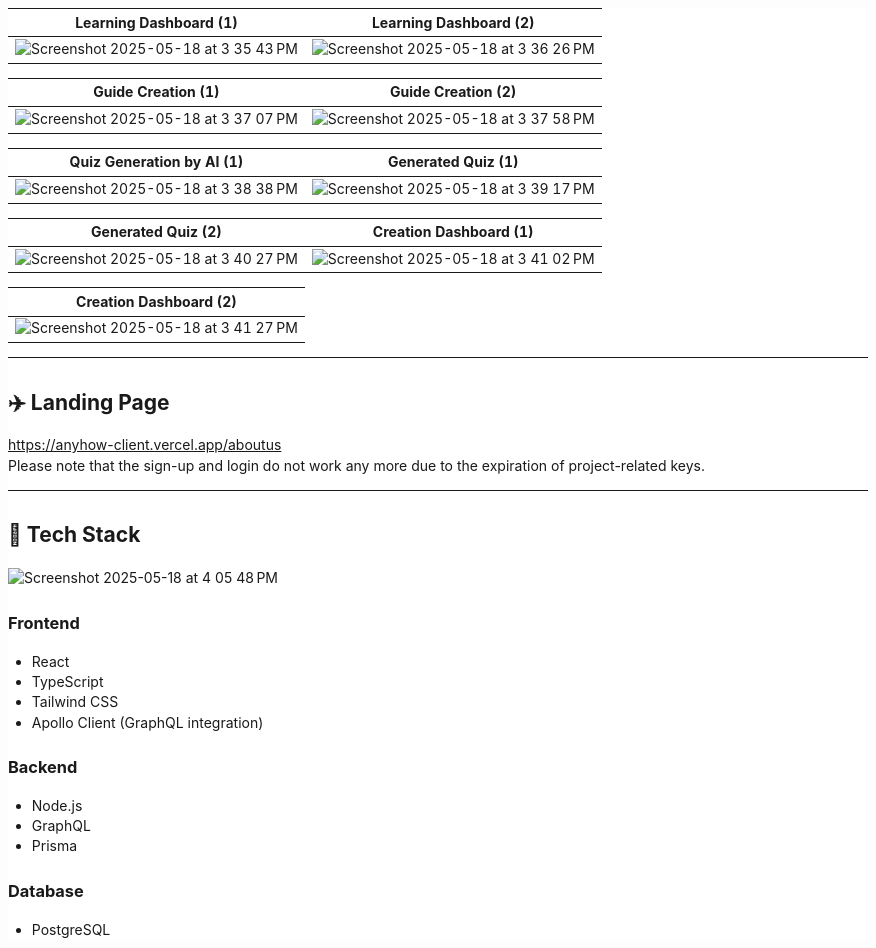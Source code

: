 
| Learning Dashboard (1) | Learning Dashboard (2)  | 
|------------|--------|
| <img width="1273" alt="Screenshot 2025-05-18 at 3 35 43 PM" src="https://github.com/user-attachments/assets/0cbe0ee7-46dd-4812-b27a-c90449dee14b" /> |  <img width="1276" alt="Screenshot 2025-05-18 at 3 36 26 PM" src="https://github.com/user-attachments/assets/62ec81e0-f8e6-496d-85ec-e236bc237158" />| 

| Guide Creation (1) | Guide Creation (2) |
|--------|-------------------|
| <img width="1276" alt="Screenshot 2025-05-18 at 3 37 07 PM" src="https://github.com/user-attachments/assets/379a95cb-4dde-4247-b003-3154f6ac991d" />|  <img width="1277" alt="Screenshot 2025-05-18 at 3 37 58 PM" src="https://github.com/user-attachments/assets/42fd458f-9551-4722-9ee3-c1e62b0c1e74" />| 
  

| Quiz Generation by AI (1) | Generated Quiz (1) |
|--------------|-------|
| <img width="1275" alt="Screenshot 2025-05-18 at 3 38 38 PM" src="https://github.com/user-attachments/assets/9d09b580-e5a8-46ca-82cb-2158834f547f" />|   <img width="1277" alt="Screenshot 2025-05-18 at 3 39 17 PM" src="https://github.com/user-attachments/assets/49e62736-a043-43b8-9d8f-f3cc2c8404fd" /> |


| Generated Quiz (2) | Creation Dashboard (1) |
|--------------|-------|
|  <img width="1270" alt="Screenshot 2025-05-18 at 3 40 27 PM" src="https://github.com/user-attachments/assets/7c836004-7439-4bcf-bc54-8be8054c60d2" /> |   <img width="1276" alt="Screenshot 2025-05-18 at 3 41 02 PM" src="https://github.com/user-attachments/assets/9c85e872-9670-46de-b877-71461591fd1a" />| 


| Creation Dashboard (2) | 
|--------------|
| <img width="1271" alt="Screenshot 2025-05-18 at 3 41 27 PM" src="https://github.com/user-attachments/assets/787f2dd4-3843-46a4-b9e1-7017792ca4a2" />|  

---

## ✈️ Landing Page
https://anyhow-client.vercel.app/aboutus
<br>
Please note that the sign-up and login do not work any more due to the expiration of project-related keys.

---
## 🧰 Tech Stack
<img width="1207" alt="Screenshot 2025-05-18 at 4 05 48 PM" src="https://github.com/user-attachments/assets/50c78a99-38f9-410c-9e8b-5793b6072a72" />

### Frontend
- React
- TypeScript
- Tailwind CSS
- Apollo Client (GraphQL integration)

### Backend
- Node.js
- GraphQL
- Prisma

### Database
- PostgreSQL
  